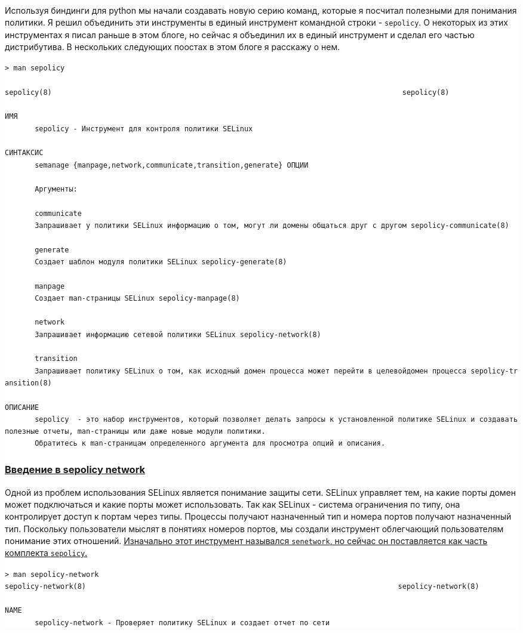 Используя биндинги для python мы начали создавать новую серию команд, которые я посчитал полезными для понимания политики. Я решил объединить эти инструменты в единый инструмент командной строки - `sepolicy`. О некоторых из этих инструментах я писал раньше в этом блоге, но сейчас я объединил их в единый инструмент и сделал его частью дистрибутива. В нескольких следующих поостах в этом блоге я расскажу о нем.

	> man sepolicy

	sepolicy(8)                                                                                  sepolicy(8)

	ИМЯ
	       sepolicy - Инструмент для контроля политики SELinux

	СИНТАКСИС
	       semanage {manpage,network,communicate,transition,generate} ОПЦИИ

	       Аргументы:

	       communicate
	       Запрашивает у политики SELinux информацию о том, могут ли домены общаться друг с другом sepolicy-communicate(8)

	       generate
	       Создает шаблон модуля политики SELinux sepolicy-generate(8)

	       manpage
	       Создает man-страницы SELinux sepolicy-manpage(8)

	       network
	       Запрашивает информацию сетевой политики SELinux sepolicy-network(8)

	       transition
	       Запрашивает политику SELinux о том, как исходный домен процесса может перейти в целевойдомен процесса sepolicy-transition(8)

	ОПИСАНИЕ
	       sepolicy  - это набор инструментов, который позволяет делать запросы к установленной политике SELinux и создавать полезные отчеты, man-страницы или даже новые модули политики.
	       Обратитесь к man-страницам определенного аргумента для просмотра опций и описания.


### [Введение в sepolicy network][2]

Одной из проблем использования SELinux является понимание защиты сети. SELinux управляет тем, на какие порты домен может подключаться и какие порты может использовать. Так как SELinux - система ограничения по типу, она контролирует доступ к портам через типы. Процессы получают назначенный тип и номера портов получают назначенный тип. Поскольку пользователи мыслят в понятиях номеров портов, мы создали инструмент облегчающий пользователям понимание этих отношений. [Изначально этот инструмент назывался `senetwork`, но сейчас он поставляется как часть комплекта `sepolicy`.][3]

	> man sepolicy-network
	sepolicy-network(8)                                                                			sepolicy-network(8)

	NAME
	       sepolicy-network - Проверяет политику SELinux и создает отчет по сети


[1]: http://danwalsh.livejournal.com/60135.html
[2]: http://danwalsh.livejournal.com/60528.html
[3]: http://danwalsh.livejournal.com/53182.html
[4]: http://danwalsh.livejournal.com/46653.html
[5]: http://danwalsh.livejournal.com/60801.html
[6]: http://danwalsh.livejournal.com/61107.html